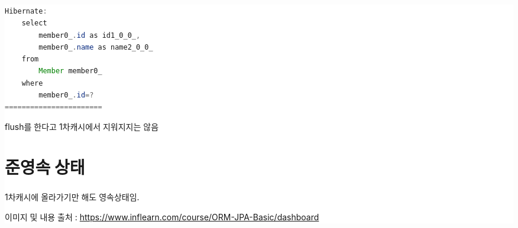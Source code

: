 ```java
Hibernate: 
    select
        member0_.id as id1_0_0_,
        member0_.name as name2_0_0_ 
    from
        Member member0_ 
    where
        member0_.id=?
=======================
```

flush를 한다고 1차캐시에서 지워지지는 않음

# 준영속 상태

1차캐시에 올라가기만 해도 영속상태임.


이미지 및 내용 출처 : 
https://www.inflearn.com/course/ORM-JPA-Basic/dashboard